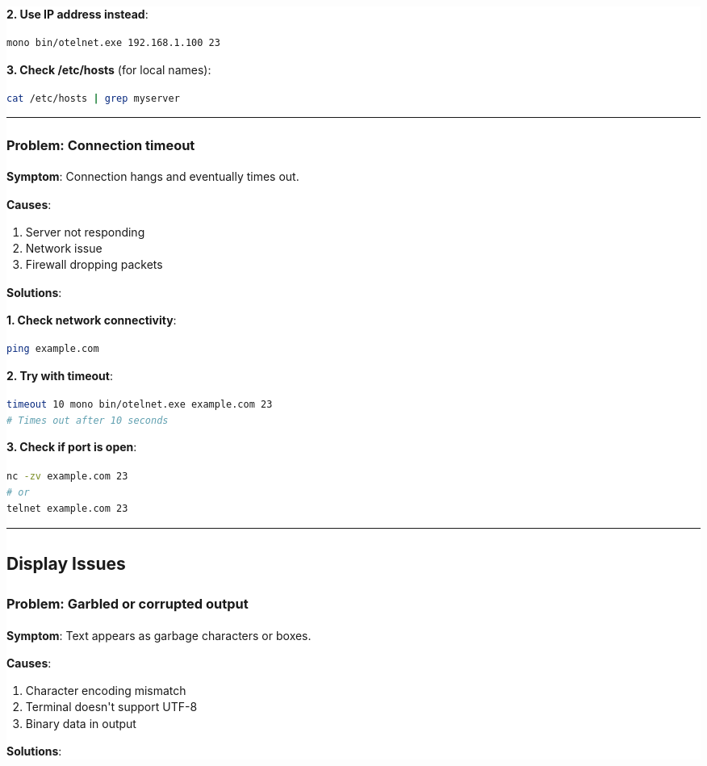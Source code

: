 **2. Use IP address instead**:
```bash
mono bin/otelnet.exe 192.168.1.100 23
```

**3. Check /etc/hosts** (for local names):
```bash
cat /etc/hosts | grep myserver
```

---

### Problem: Connection timeout

**Symptom**:
Connection hangs and eventually times out.

**Causes**:
1. Server not responding
2. Network issue
3. Firewall dropping packets

**Solutions**:

**1. Check network connectivity**:
```bash
ping example.com
```

**2. Try with timeout**:
```bash
timeout 10 mono bin/otelnet.exe example.com 23
# Times out after 10 seconds
```

**3. Check if port is open**:
```bash
nc -zv example.com 23
# or
telnet example.com 23
```

---

## Display Issues

### Problem: Garbled or corrupted output

**Symptom**:
Text appears as garbage characters or boxes.

**Causes**:
1. Character encoding mismatch
2. Terminal doesn't support UTF-8
3. Binary data in output

**Solutions**:
